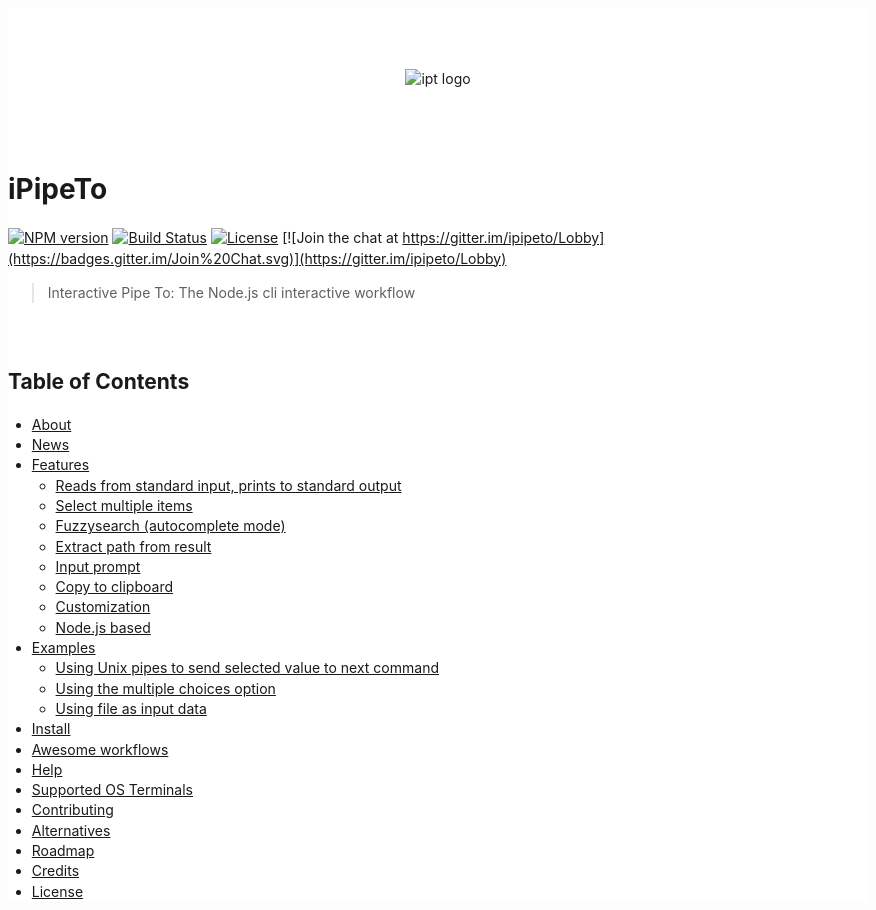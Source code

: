 <div align="center">
	<br>
	<br>
	<br>
	<img width="200" src="https://cdn.rawgit.com/ruyadorno/ipt/master/logo.svg" alt="ipt logo">
	<br>
	<br>
	<br>
</div>

# iPipeTo

[![NPM version](https://badge.fury.io/js/ipt.svg)](https://npmjs.org/package/ipt)
[![Build Status](https://travis-ci.org/ruyadorno/ipt.svg?branch=master)](https://travis-ci.org/ruyadorno/ipt)
[![License](http://img.shields.io/badge/license-MIT-blue.svg?style=flat)](https://raw.githubusercontent.com/ruyadorno/ipt/master/LICENSE)
[![Join the chat at https://gitter.im/ipipeto/Lobby](https://badges.gitter.im/Join%20Chat.svg)](https://gitter.im/ipipeto/Lobby)

> Interactive Pipe To: The Node.js cli interactive workflow

<br />

## Table of Contents

- [About](#about)
- [News](#newspaper-news)
- [Features](#heart_eyes-Features)
	- [Reads from standard input, prints to standard output](#reads-from-standard-input-prints-to-standard-output)
	- [Select multiple items](#select-multiple-items)
	- [Fuzzysearch (autocomplete mode)](#fuzzysearch-autocomplete-mode)
	- [Extract path from result](#extract-path-from-result)
	- [Input prompt](#input-prompt)
	- [Copy to clipboard](#copy-to-clipboard)
	- [Customization](#customization)
	- [Node.js based](#nodejs-based)
- [Examples](#mag_right-examples)
	- [Using Unix pipes to send selected value to next command](#using-unix-pipes-to-send-selected-value-to-next-command)
	- [Using the multiple choices option](#using-the-multiple-choices-option)
	- [Using file as input data](#using-file-as-input-data)
- [Install](#arrow_down-install)
- [Awesome workflows](#sunrise-awesome-workflows)
- [Help](#help)
- [Supported OS Terminals](#supported-os-terminals)
- [Contributing](#contributing)
- [Alternatives](#alternatives)
- [Roadmap](#roadmap)
- [Credits](#credits)
- [License](#license)
